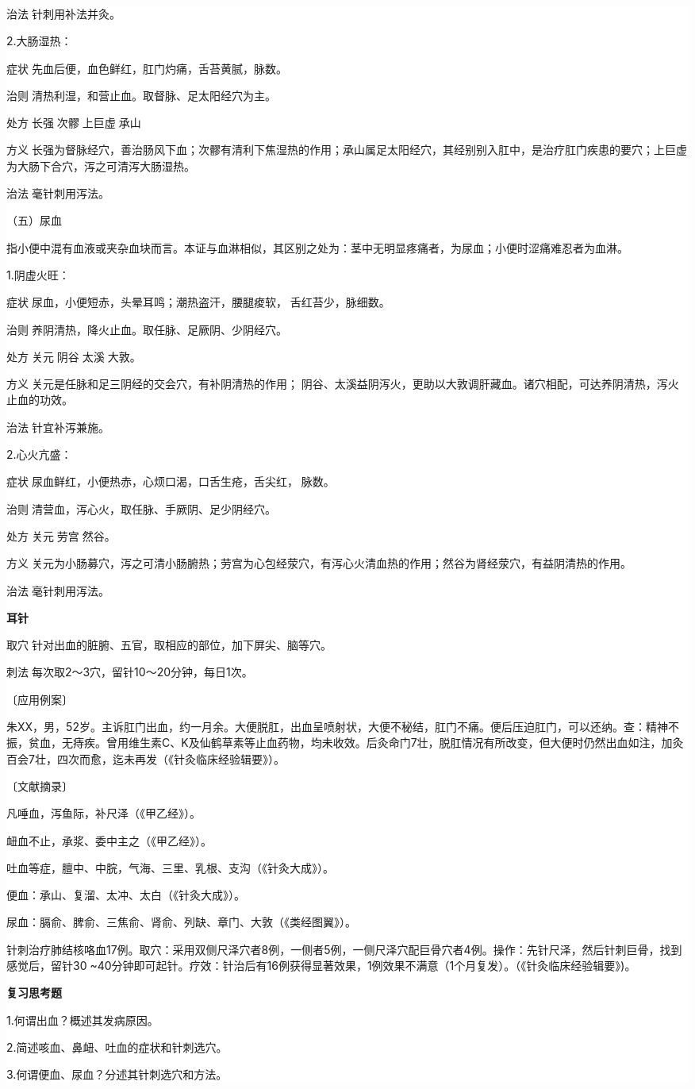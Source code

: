 治法  针刺用补法并灸。

2.大肠湿热： 

症状  先血后便，血色鲜红，肛门灼痛，舌苔黄腻，脉数。

治则  清热利湿，和营止血。取督脉、足太阳经穴为主。

处方  长强  次髎  上巨虚  承山

方义  长强为督脉经穴，善治肠风下血；次髎有清利下焦湿热的作用；承山属足太阳经穴，其经别别入肛中，是治疗肛门疾患的要穴；上巨虚为大肠下合穴，泻之可清泻大肠湿热。

治法  毫针刺用泻法。

（五）尿血 

指小便中混有血液或夹杂血块而言。本证与血淋相似，其区别之处为：茎中无明显疼痛者，为尿血；小便时涩痛难忍者为血淋。

1.阴虚火旺：

症状  尿血，小便短赤，头晕耳鸣；潮热盗汗，腰腿痠软， 舌红苔少，脉细数。

治则  养阴清热，降火止血。取任脉、足厥阴、少阴经穴。

处方  关元  阴谷  太溪  大敦。

方义  关元是任脉和足三阴经的交会穴，有补阴清热的作用； 阴谷、太溪益阴泻火，更助以大敦调肝藏血。诸穴相配，可达养阴清热，泻火止血的功效。

治法  针宜补泻兼施。

2.心火亢盛：

症状  尿血鲜红，小便热赤，心烦口渴，口舌生疮，舌尖红， 脉数。

治则  清营血，泻心火，取任脉、手厥阴、足少阴经穴。 

处方  关元  劳宫  然谷。

方义  关元为小肠募穴，泻之可清小肠腑热；劳宫为心包经荥穴，有泻心火清血热的作用；然谷为肾经荥穴，有益阴清热的作用。

治法  毫针刺用泻法。

**耳针**

取穴  针对出血的脏腑、五官，取相应的部位，加下屏尖、脑等穴。

刺法  每次取2～3穴，留针10～20分钟，每日1次。

〔应用例案〕

朱XX，男，52岁。主诉肛门出血，约一月余。大便脱肛，出血呈喷射状，大便不秘结，肛门不痛。便后压迫肛门，可以还纳。查：精神不振，贫血，无痔疾。曾用维生素C、K及仙鹤草素等止血药物，均未收效。后灸命门7壮，脱肛情况有所改变，但大便时仍然出血如注，加灸百会7壮，四次而愈，迄未再发（《针灸临床经验辑要》）。

〔文献摘录〕

凡唾血，泻鱼际，补尺泽（《甲乙经》）。

衄血不止，承浆、委中主之（《甲乙经》）。

吐血等症，膻中、中脘，气海、三里、乳根、支沟（《针灸大成》）。

便血：承山、复溜、太冲、太白（《针灸大成》）。

尿血：膈俞、脾俞、三焦俞、肾俞、列缺、章门、大敦（《类经图翼》）。

针刺治疗肺结核咯血17例。取穴：采用双侧尺泽穴者8例，一侧者5例，一侧尺泽穴配巨骨穴者4例。操作：先针尺泽，然后针刺巨骨，找到感觉后，留针30 ~40分钟即可起针。疗效：针治后有16例获得显著效果，1例效果不满意（1个月复发）。（《针灸临床经验辑要》)。

**复习思考题**

1.何谓出血？概述其发病原因。

2.简述咳血、鼻衄、吐血的症状和针刺选穴。

3.何谓便血、尿血？分述其针刺选穴和方法。
